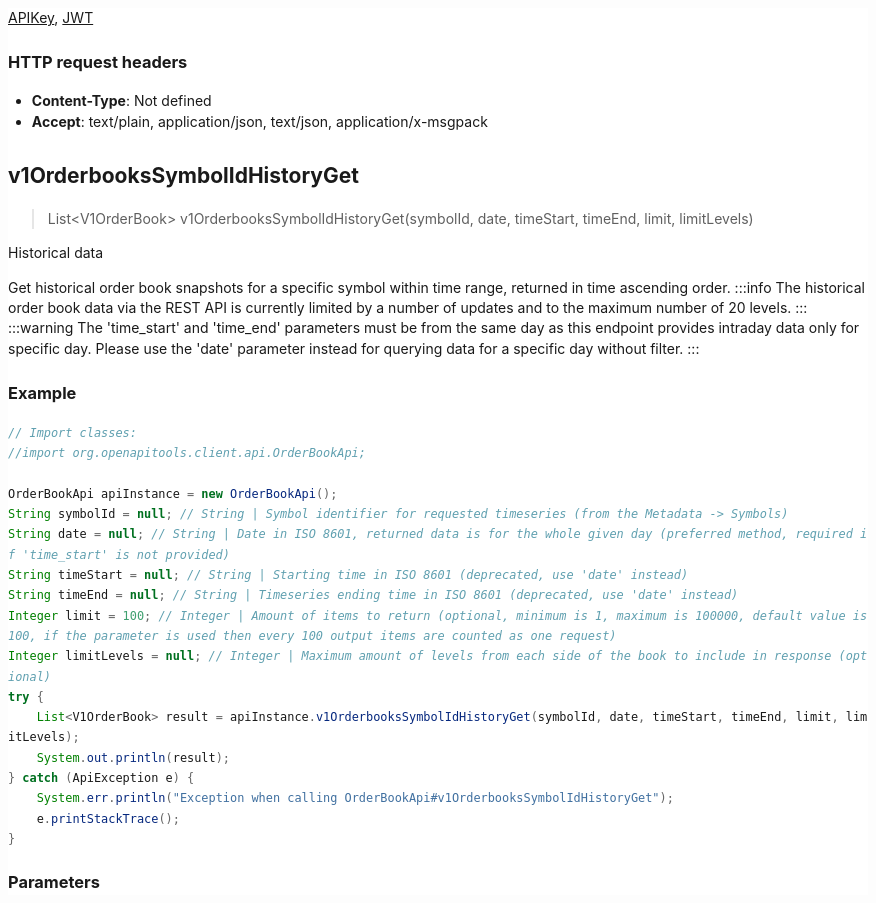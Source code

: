 [APIKey](../README.md#APIKey), [JWT](../README.md#JWT)

### HTTP request headers

- **Content-Type**: Not defined
- **Accept**: text/plain, application/json, text/json, application/x-msgpack


## v1OrderbooksSymbolIdHistoryGet

> List&lt;V1OrderBook&gt; v1OrderbooksSymbolIdHistoryGet(symbolId, date, timeStart, timeEnd, limit, limitLevels)

Historical data

Get historical order book snapshots for a specific symbol within time range, returned in time ascending order.              :::info The historical order book data via the REST API is currently limited by a number of updates and to the maximum number of 20 levels. :::  :::warning The &#39;time_start&#39; and &#39;time_end&#39; parameters must be from the same day as this endpoint provides intraday data only for specific day. Please use the &#39;date&#39; parameter instead for querying data for a specific day without filter. :::

### Example

```java
// Import classes:
//import org.openapitools.client.api.OrderBookApi;

OrderBookApi apiInstance = new OrderBookApi();
String symbolId = null; // String | Symbol identifier for requested timeseries (from the Metadata -> Symbols)
String date = null; // String | Date in ISO 8601, returned data is for the whole given day (preferred method, required if 'time_start' is not provided)
String timeStart = null; // String | Starting time in ISO 8601 (deprecated, use 'date' instead)
String timeEnd = null; // String | Timeseries ending time in ISO 8601 (deprecated, use 'date' instead)
Integer limit = 100; // Integer | Amount of items to return (optional, minimum is 1, maximum is 100000, default value is 100, if the parameter is used then every 100 output items are counted as one request)
Integer limitLevels = null; // Integer | Maximum amount of levels from each side of the book to include in response (optional)
try {
    List<V1OrderBook> result = apiInstance.v1OrderbooksSymbolIdHistoryGet(symbolId, date, timeStart, timeEnd, limit, limitLevels);
    System.out.println(result);
} catch (ApiException e) {
    System.err.println("Exception when calling OrderBookApi#v1OrderbooksSymbolIdHistoryGet");
    e.printStackTrace();
}
```

### Parameters
